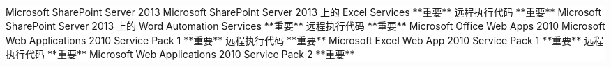 <tr>
<th colspan="3" style="border:1px solid black;">
Microsoft SharePoint Server 2013
</th>
</tr>
<tr>
<td style="border:1px solid black;">
Microsoft SharePoint Server 2013 上的 Excel Services
</td>
<td style="border:1px solid black;">
**重要**  
远程执行代码
</td>
<td style="border:1px solid black;">
**重要**
</td>
</tr>
<tr class="alternateRow">
<td style="border:1px solid black;">
Microsoft SharePoint Server 2013 上的 Word Automation Services
</td>
<td style="border:1px solid black;">
**重要**  
远程执行代码
</td>
<td style="border:1px solid black;">
**重要**
</td>
</tr>
<tr>
<th colspan="3" style="border:1px solid black;">
Microsoft Office Web Apps 2010
</th>
</tr>
<tr>
<td style="border:1px solid black;">
Microsoft Web Applications 2010 Service Pack 1
</td>
<td style="border:1px solid black;">
**重要**  
远程执行代码
</td>
<td style="border:1px solid black;">
**重要**
</td>
</tr>
<tr class="alternateRow">
<td style="border:1px solid black;">
Microsoft Excel Web App 2010 Service Pack 1
</td>
<td style="border:1px solid black;">
**重要**  
远程执行代码
</td>
<td style="border:1px solid black;">
**重要**
</td>
</tr>
<tr>
<td style="border:1px solid black;">
Microsoft Web Applications 2010 Service Pack 2
</td>
<td style="border:1px solid black;">
**重要**  